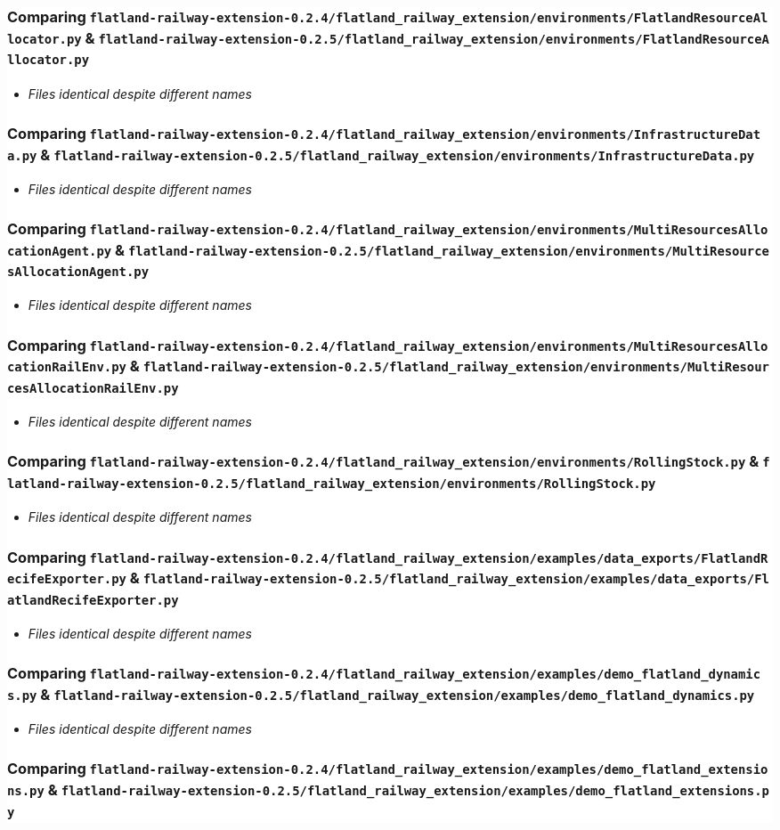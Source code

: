 ### Comparing `flatland-railway-extension-0.2.4/flatland_railway_extension/environments/FlatlandResourceAllocator.py` & `flatland-railway-extension-0.2.5/flatland_railway_extension/environments/FlatlandResourceAllocator.py`

 * *Files identical despite different names*

### Comparing `flatland-railway-extension-0.2.4/flatland_railway_extension/environments/InfrastructureData.py` & `flatland-railway-extension-0.2.5/flatland_railway_extension/environments/InfrastructureData.py`

 * *Files identical despite different names*

### Comparing `flatland-railway-extension-0.2.4/flatland_railway_extension/environments/MultiResourcesAllocationAgent.py` & `flatland-railway-extension-0.2.5/flatland_railway_extension/environments/MultiResourcesAllocationAgent.py`

 * *Files identical despite different names*

### Comparing `flatland-railway-extension-0.2.4/flatland_railway_extension/environments/MultiResourcesAllocationRailEnv.py` & `flatland-railway-extension-0.2.5/flatland_railway_extension/environments/MultiResourcesAllocationRailEnv.py`

 * *Files identical despite different names*

### Comparing `flatland-railway-extension-0.2.4/flatland_railway_extension/environments/RollingStock.py` & `flatland-railway-extension-0.2.5/flatland_railway_extension/environments/RollingStock.py`

 * *Files identical despite different names*

### Comparing `flatland-railway-extension-0.2.4/flatland_railway_extension/examples/data_exports/FlatlandRecifeExporter.py` & `flatland-railway-extension-0.2.5/flatland_railway_extension/examples/data_exports/FlatlandRecifeExporter.py`

 * *Files identical despite different names*

### Comparing `flatland-railway-extension-0.2.4/flatland_railway_extension/examples/demo_flatland_dynamics.py` & `flatland-railway-extension-0.2.5/flatland_railway_extension/examples/demo_flatland_dynamics.py`

 * *Files identical despite different names*

### Comparing `flatland-railway-extension-0.2.4/flatland_railway_extension/examples/demo_flatland_extensions.py` & `flatland-railway-extension-0.2.5/flatland_railway_extension/examples/demo_flatland_extensions.py`
